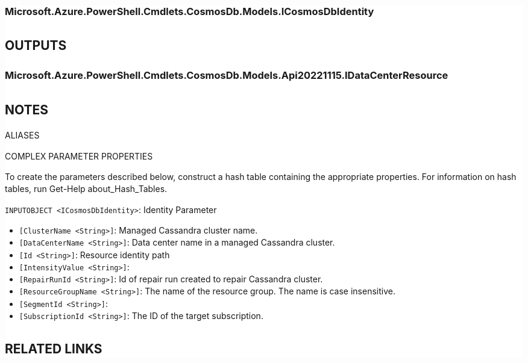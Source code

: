 ### Microsoft.Azure.PowerShell.Cmdlets.CosmosDb.Models.ICosmosDbIdentity

## OUTPUTS

### Microsoft.Azure.PowerShell.Cmdlets.CosmosDb.Models.Api20221115.IDataCenterResource

## NOTES

ALIASES

COMPLEX PARAMETER PROPERTIES

To create the parameters described below, construct a hash table containing the appropriate properties. For information on hash tables, run Get-Help about_Hash_Tables.


`INPUTOBJECT <ICosmosDbIdentity>`: Identity Parameter
  - `[ClusterName <String>]`: Managed Cassandra cluster name.
  - `[DataCenterName <String>]`: Data center name in a managed Cassandra cluster.
  - `[Id <String>]`: Resource identity path
  - `[IntensityValue <String>]`: 
  - `[RepairRunId <String>]`: Id of repair run created to repair Cassandra cluster.
  - `[ResourceGroupName <String>]`: The name of the resource group. The name is case insensitive.
  - `[SegmentId <String>]`: 
  - `[SubscriptionId <String>]`: The ID of the target subscription.

## RELATED LINKS

